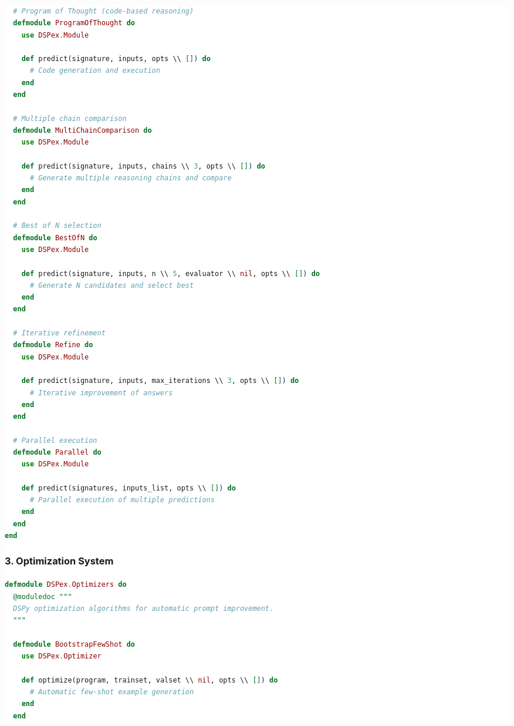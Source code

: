 ```elixir
  # Program of Thought (code-based reasoning)
  defmodule ProgramOfThought do
    use DSPex.Module
    
    def predict(signature, inputs, opts \\ []) do
      # Code generation and execution
    end
  end

  # Multiple chain comparison
  defmodule MultiChainComparison do
    use DSPex.Module
    
    def predict(signature, inputs, chains \\ 3, opts \\ []) do
      # Generate multiple reasoning chains and compare
    end
  end

  # Best of N selection
  defmodule BestOfN do
    use DSPex.Module
    
    def predict(signature, inputs, n \\ 5, evaluator \\ nil, opts \\ []) do
      # Generate N candidates and select best
    end
  end

  # Iterative refinement
  defmodule Refine do
    use DSPex.Module
    
    def predict(signature, inputs, max_iterations \\ 3, opts \\ []) do
      # Iterative improvement of answers
    end
  end

  # Parallel execution
  defmodule Parallel do
    use DSPex.Module
    
    def predict(signatures, inputs_list, opts \\ []) do
      # Parallel execution of multiple predictions
    end
  end
end
```

### 3. Optimization System

```elixir
defmodule DSPex.Optimizers do
  @moduledoc """
  DSPy optimization algorithms for automatic prompt improvement.
  """

  defmodule BootstrapFewShot do
    use DSPex.Optimizer
    
    def optimize(program, trainset, valset \\ nil, opts \\ []) do
      # Automatic few-shot example generation
    end
  end

```